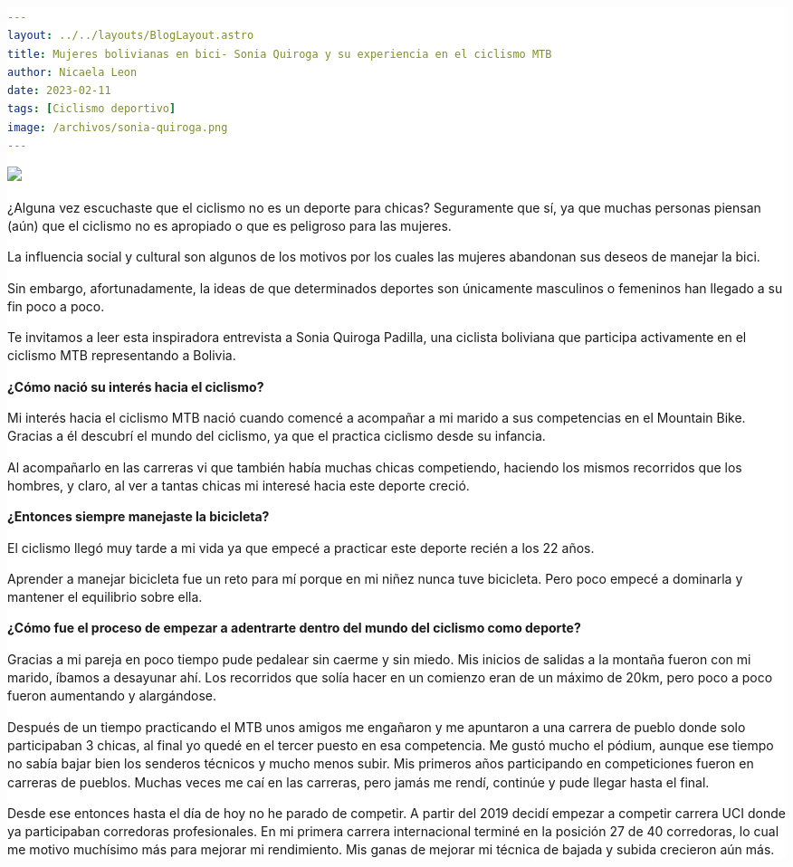 ```yaml
---
layout: ../../layouts/BlogLayout.astro
title: Mujeres bolivianas en bici- Sonia Quiroga y su experiencia en el ciclismo MTB
author: Nicaela Leon
date: 2023-02-11
tags: [Ciclismo deportivo]
image: /archivos/sonia-quiroga.png
---
```


<img src="/archivos/sonia-quiroga.png" width="100%">

¿Alguna vez escuchaste que el ciclismo no es un deporte para chicas? Seguramente que sí, ya que muchas personas piensan (aún) que el ciclismo no es apropiado o que es peligroso para las mujeres.

La influencia social y cultural son algunos de los motivos por los cuales las mujeres abandonan sus deseos de manejar la bici.

Sin embargo, afortunadamente, la ideas de que determinados deportes son únicamente masculinos o femeninos han llegado a su fin poco a poco.

Te invitamos a leer esta inspiradora entrevista a Sonia Quiroga Padilla, una ciclista boliviana que participa activamente en el ciclismo MTB representando a Bolivia.

**¿Cómo nació su interés hacia el ciclismo?**

Mi interés hacia el ciclismo MTB nació cuando comencé a acompañar a mi marido a sus competencias en el Mountain Bike. Gracias a él descubrí el mundo del ciclismo, ya que el practica ciclismo desde su infancia.

Al acompañarlo en las carreras vi que también había muchas chicas competiendo, haciendo los mismos recorridos que los hombres, y claro, al ver a tantas chicas mi interesé hacia este deporte creció.

**¿Entonces siempre manejaste la bicicleta?**

El ciclismo llegó muy tarde a mi vida ya que empecé a practicar este deporte recién a los 22 años. 

Aprender a manejar bicicleta fue un reto para mí porque en mi niñez nunca tuve bicicleta. Pero poco empecé a dominarla y mantener el equilibrio sobre ella.

**¿Cómo fue el proceso de empezar a adentrarte dentro del mundo del ciclismo como deporte?**

Gracias a mi pareja en poco tiempo pude pedalear sin caerme y sin miedo. Mis inicios de salidas a la montaña fueron con mi marido, íbamos a desayunar ahí. Los recorridos que solía hacer en un comienzo eran de un máximo de 20km, pero poco a poco fueron aumentando y alargándose.

Después de un tiempo practicando el MTB unos amigos me engañaron y me apuntaron a una carrera de pueblo donde solo participaban 3 chicas, al final yo quedé en el tercer puesto en esa competencia. Me gustó mucho el pódium, aunque ese tiempo no sabía bajar bien los senderos técnicos y mucho menos subir.  Mis primeros años participando en competiciones fueron en carreras de pueblos. Muchas veces me caí en las carreras, pero jamás me rendí, continúe y pude llegar hasta el final.

Desde ese entonces hasta el día de hoy no he parado de competir. A partir del 2019 decidí empezar a competir carrera UCI donde ya participaban corredoras profesionales. En mi primera carrera internacional terminé en la posición 27 de 40 corredoras, lo cual me motivo muchísimo más para mejorar mi rendimiento. Mis ganas de mejorar mi técnica de bajada y subida crecieron aún más.
